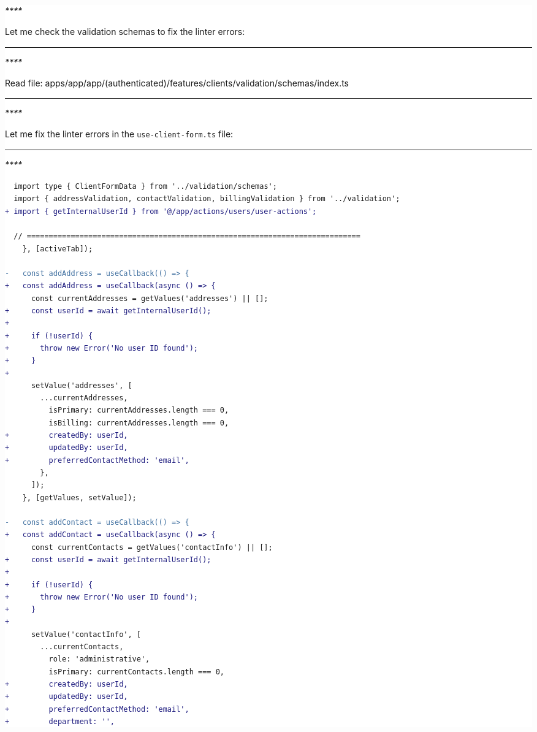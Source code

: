 
_****_



Let me check the validation schemas to fix the linter errors:

---

_****_

Read file: apps/app/app/(authenticated)/features/clients/validation/schemas/index.ts

---

_****_



Let me fix the linter errors in the `use-client-form.ts` file:

---

_****_

```diff
  import type { ClientFormData } from '../validation/schemas';
  import { addressValidation, contactValidation, billingValidation } from '../validation';
+ import { getInternalUserId } from '@/app/actions/users/user-actions';
  
  // ============================================================================
    }, [activeTab]);
  
-   const addAddress = useCallback(() => {
+   const addAddress = useCallback(async () => {
      const currentAddresses = getValues('addresses') || [];
+     const userId = await getInternalUserId();
+     
+     if (!userId) {
+       throw new Error('No user ID found');
+     }
+ 
      setValue('addresses', [
        ...currentAddresses,
          isPrimary: currentAddresses.length === 0,
          isBilling: currentAddresses.length === 0,
+         createdBy: userId,
+         updatedBy: userId,
+         preferredContactMethod: 'email',
        },
      ]);
    }, [getValues, setValue]);
  
-   const addContact = useCallback(() => {
+   const addContact = useCallback(async () => {
      const currentContacts = getValues('contactInfo') || [];
+     const userId = await getInternalUserId();
+     
+     if (!userId) {
+       throw new Error('No user ID found');
+     }
+ 
      setValue('contactInfo', [
        ...currentContacts,
          role: 'administrative',
          isPrimary: currentContacts.length === 0,
+         createdBy: userId,
+         updatedBy: userId,
+         preferredContactMethod: 'email',
+         department: '',
```